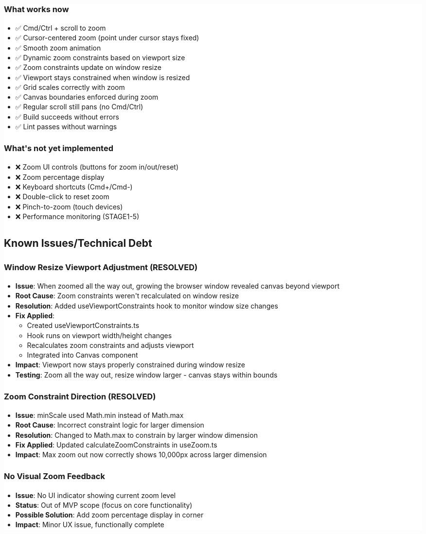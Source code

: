 ### What works now
- ✅ Cmd/Ctrl + scroll to zoom
- ✅ Cursor-centered zoom (point under cursor stays fixed)
- ✅ Smooth zoom animation
- ✅ Dynamic zoom constraints based on viewport size
- ✅ Zoom constraints update on window resize
- ✅ Viewport stays constrained when window is resized
- ✅ Grid scales correctly with zoom
- ✅ Canvas boundaries enforced during zoom
- ✅ Regular scroll still pans (no Cmd/Ctrl)
- ✅ Build succeeds without errors
- ✅ Lint passes without warnings

### What's not yet implemented
- ❌ Zoom UI controls (buttons for zoom in/out/reset)
- ❌ Zoom percentage display
- ❌ Keyboard shortcuts (Cmd+/Cmd-)
- ❌ Double-click to reset zoom
- ❌ Pinch-to-zoom (touch devices)
- ❌ Performance monitoring (STAGE1-5)

## Known Issues/Technical Debt

### Window Resize Viewport Adjustment (RESOLVED)
- **Issue**: When zoomed all the way out, growing the browser window revealed canvas beyond viewport
- **Root Cause**: Zoom constraints weren't recalculated on window resize
- **Resolution**: Added useViewportConstraints hook to monitor window size changes
- **Fix Applied**:
  - Created useViewportConstraints.ts
  - Hook runs on viewport width/height changes
  - Recalculates zoom constraints and adjusts viewport
  - Integrated into Canvas component
- **Impact**: Viewport now stays properly constrained during window resize
- **Testing**: Zoom all the way out, resize window larger - canvas stays within bounds

### Zoom Constraint Direction (RESOLVED)
- **Issue**: minScale used Math.min instead of Math.max
- **Root Cause**: Incorrect constraint logic for larger dimension
- **Resolution**: Changed to Math.max to constrain by larger window dimension
- **Fix Applied**: Updated calculateZoomConstraints in useZoom.ts
- **Impact**: Max zoom out now correctly shows 10,000px across larger dimension

### No Visual Zoom Feedback
- **Issue**: No UI indicator showing current zoom level
- **Status**: Out of MVP scope (focus on core functionality)
- **Possible Solution**: Add zoom percentage display in corner
- **Impact**: Minor UX issue, functionally complete
